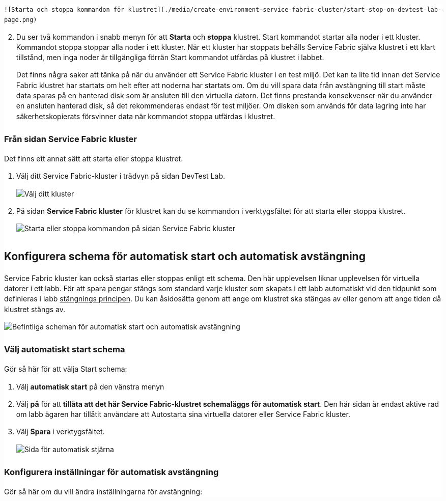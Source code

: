     ![Starta och stoppa kommandon för klustret](./media/create-environment-service-fabric-cluster/start-stop-on-devtest-lab-page.png)

2. Du ser två kommandon i snabb menyn för att **Starta** och **stoppa** klustret. Start kommandot startar alla noder i ett kluster. Kommandot stoppa stoppar alla noder i ett kluster. När ett kluster har stoppats behålls Service Fabric själva klustret i ett klart tillstånd, men inga noder är tillgängliga förrän Start kommandot utfärdas på klustret i labbet.

    Det finns några saker att tänka på när du använder ett Service Fabric kluster i en test miljö. Det kan ta lite tid innan det Service Fabric klustret har startats om helt efter att noderna har startats om. Om du vill spara data från avstängning till start måste data sparas på en hanterad disk som är ansluten till den virtuella datorn. Det finns prestanda konsekvenser när du använder en ansluten hanterad disk, så det rekommenderas endast för test miljöer. Om disken som används för data lagring inte har säkerhetskopierats försvinner data när kommandot stoppa utfärdas i klustret.

### <a name="from-the-service-fabric-cluster-page"></a>Från sidan Service Fabric kluster 
Det finns ett annat sätt att starta eller stoppa klustret. 

1. Välj ditt Service Fabric-kluster i trädvyn på sidan DevTest Lab. 

    ![Välj ditt kluster](./media/create-environment-service-fabric-cluster/select-cluster.png)

2. På sidan **Service Fabric kluster** för klustret kan du se kommandon i verktygsfältet för att starta eller stoppa klustret. 

    ![Starta eller stoppa kommandon på sidan Service Fabric kluster](./media/create-environment-service-fabric-cluster/start-stop-on-cluster-page.png)

## <a name="configure-auto-startup-and-auto-shutdown-schedule"></a>Konfigurera schema för automatisk start och automatisk avstängning
Service Fabric kluster kan också startas eller stoppas enligt ett schema. Den här upplevelsen liknar upplevelsen för virtuella datorer i ett labb. För att spara pengar stängs som standard varje kluster som skapats i ett labb automatiskt vid den tidpunkt som definieras i labb [stängnings principen](devtest-lab-set-lab-policy.md?#set-auto-shutdown-policy). Du kan åsidosätta genom att ange om klustret ska stängas av eller genom att ange tiden då klustret stängs av. 

![Befintliga scheman för automatisk start och automatisk avstängning](./media/create-environment-service-fabric-cluster/existing-schedules.png)

### <a name="opt-in-to-the-auto-start-schedule"></a>Välj automatiskt start schema
Gör så här för att välja Start schema:

1. Välj **automatisk start** på den vänstra menyn
2. Välj **på** för att **tillåta att det här Service Fabric-klustret schemaläggs för automatisk start**. Den här sidan är endast aktive rad om labb ägaren har tillåtit användare att Autostarta sina virtuella datorer eller Service Fabric kluster.
3. Välj **Spara** i verktygsfältet. 

    ![Sida för automatisk stjärna](./media/create-environment-service-fabric-cluster/set-auto-start-settings.png)

### <a name="configure-auto-shutdown-settings"></a>Konfigurera inställningar för automatisk avstängning 
Gör så här om du vill ändra inställningarna för avstängning:
